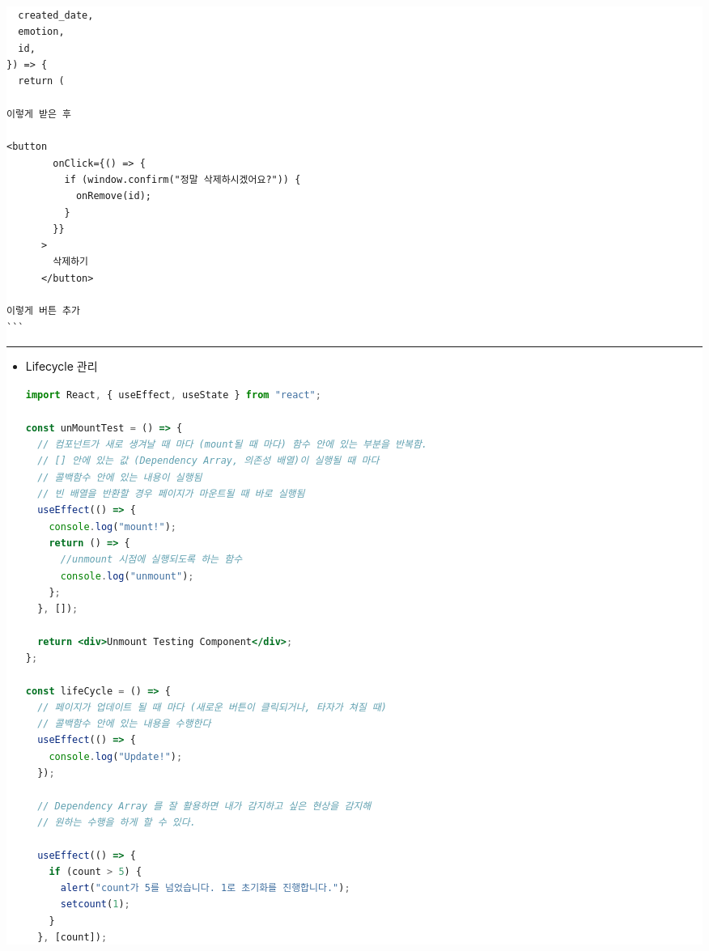       created_date,
      emotion,
      id,
    }) => {
      return (

    이렇게 받은 후

    <button
            onClick={() => {
              if (window.confirm("정말 삭제하시겠어요?")) {
                onRemove(id);
              }
            }}
          >
            삭제하기
          </button>

    이렇게 버튼 추가
    ```
  ***
  - Lifecycle 관리
    ```jsx
    import React, { useEffect, useState } from "react";

    const unMountTest = () => {
      // 컴포넌트가 새로 생겨날 때 마다 (mount될 때 마다) 함수 안에 있는 부분을 반복함.
      // [] 안에 있는 값 (Dependency Array, 의존성 배열)이 실행될 때 마다
      // 콜백함수 안에 있는 내용이 실행됨
      // 빈 배열을 반환할 경우 페이지가 마운트될 때 바로 실행됨
      useEffect(() => {
        console.log("mount!");
        return () => {
          //unmount 시점에 실행되도록 하는 함수
          console.log("unmount");
        };
      }, []);

      return <div>Unmount Testing Component</div>;
    };

    const lifeCycle = () => {
      // 페이지가 업데이트 될 때 마다 (새로운 버튼이 클릭되거나, 타자가 쳐질 때)
      // 콜백함수 안에 있는 내용을 수행한다
      useEffect(() => {
        console.log("Update!");
      });

      // Dependency Array 를 잘 활용하면 내가 감지하고 싶은 현상을 감지해
      // 원하는 수행을 하게 할 수 있다.

      useEffect(() => {
        if (count > 5) {
          alert("count가 5를 넘었습니다. 1로 초기화를 진행합니다.");
          setcount(1);
        }
      }, [count]);
